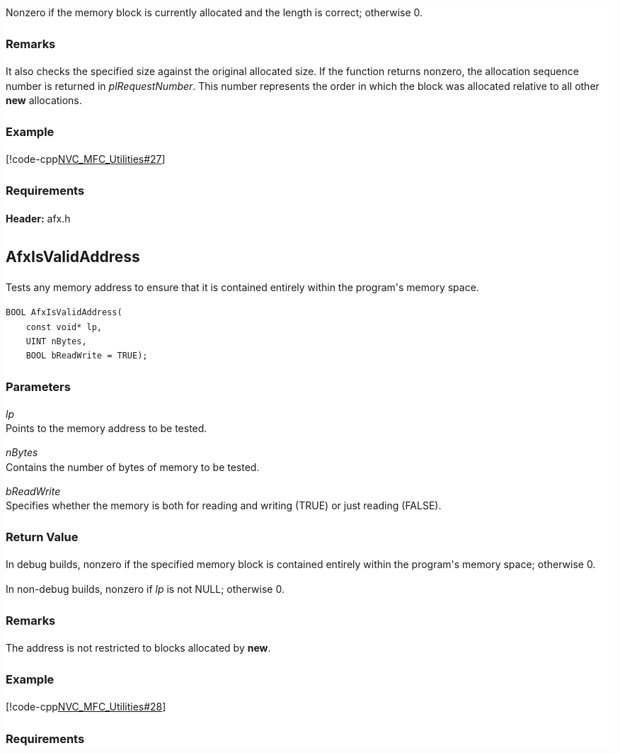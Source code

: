 Nonzero if the memory block is currently allocated and the length is correct; otherwise 0.

### Remarks

It also checks the specified size against the original allocated size. If the function returns nonzero, the allocation sequence number is returned in *plRequestNumber*. This number represents the order in which the block was allocated relative to all other **new** allocations.

### Example

[!code-cpp[NVC_MFC_Utilities#27](../../mfc/codesnippet/cpp/diagnostic-services_13.cpp)]

### Requirements

**Header:** afx.h

##  <a name="afxisvalidaddress"></a>  AfxIsValidAddress

Tests any memory address to ensure that it is contained entirely within the program's memory space.

```
BOOL AfxIsValidAddress(
    const void* lp,
    UINT nBytes,
    BOOL bReadWrite = TRUE);
```

### Parameters

*lp*<br/>
Points to the memory address to be tested.

*nBytes*<br/>
Contains the number of bytes of memory to be tested.

*bReadWrite*<br/>
Specifies whether the memory is both for reading and writing (TRUE) or just reading (FALSE).

### Return Value

In debug builds, nonzero if the specified memory block is contained entirely within the program's memory space; otherwise 0.

In non-debug builds, nonzero if *lp* is not NULL; otherwise 0.

### Remarks

The address is not restricted to blocks allocated by **new**.

### Example

[!code-cpp[NVC_MFC_Utilities#28](../../mfc/codesnippet/cpp/diagnostic-services_14.cpp)]

### Requirements
